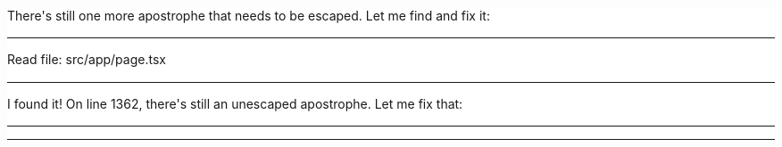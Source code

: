 
There's still one more apostrophe that needs to be escaped. Let me find and fix it:

---

Read file: src/app/page.tsx

---

I found it! On line 1362, there's still an unescaped apostrophe. Let me fix that:

---



---

